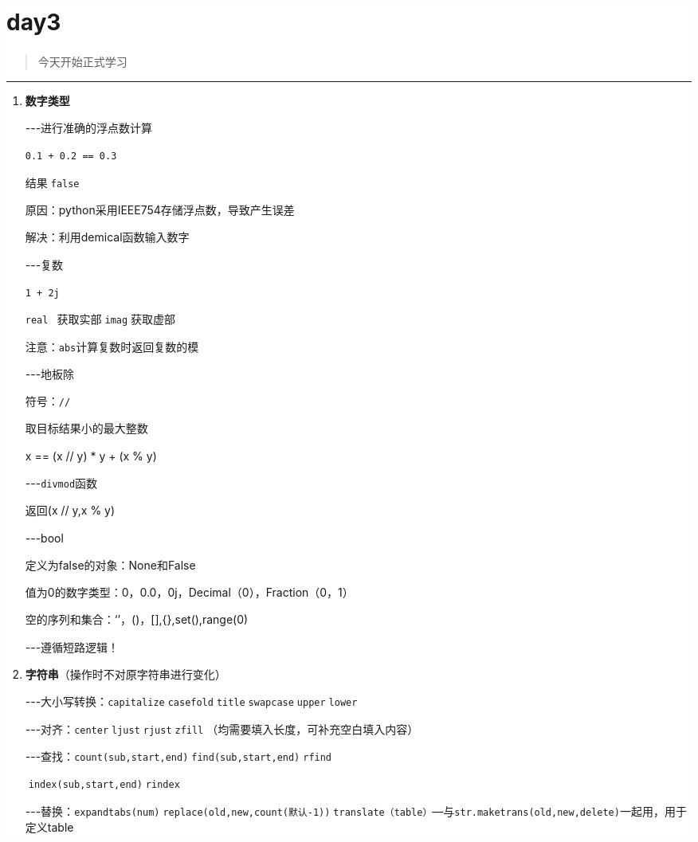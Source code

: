 # day3

> 今天开始正式学习

  

____________________





1. **数字类型**  

   ---进行准确的浮点数计算  

   `0.1 + 0.2 == 0.3` 

   结果 `false`  

   原因：python采用IEEE754存储浮点数，导致产生误差  

   解决：利用demical函数输入数字  

   ---复数

   `1 + 2j`  

   `real `   获取实部    `imag`  获取虚部  

   注意：`abs`计算复数时返回复数的模

   ---地板除

   符号：`//`

   取目标结果小的最大整数

   x == (x // y) * y + (x % y)

   ---`divmod`函数

   返回(x // y,x % y)  

   ---bool  

   定义为false的对象：None和False

   值为0的数字类型：0，0.0，0j，Decimal（0），Fraction（0，1）

   空的序列和集合：‘’，()，[],{},set(),range(0)

   ---遵循短路逻辑！  

2. **字符串**（操作时不对原字符串进行变化）

   ---大小写转换：`capitalize` `casefold` `title` `swapcase` `upper` `lower`

   ---对齐：`center` `ljust` `rjust` `zfill` （均需要填入长度，可补充空白填入内容）

   ---查找：`count(sub,start,end)` `find(sub,start,end)` `rfind` 

   ​	   		`index(sub,start,end)` `rindex`  

   ---替换：`expandtabs(num)` `replace(old,new,count(默认-1))` `translate（table）`—与`str.maketrans(old,new,delete)`一起用，用于定义table

